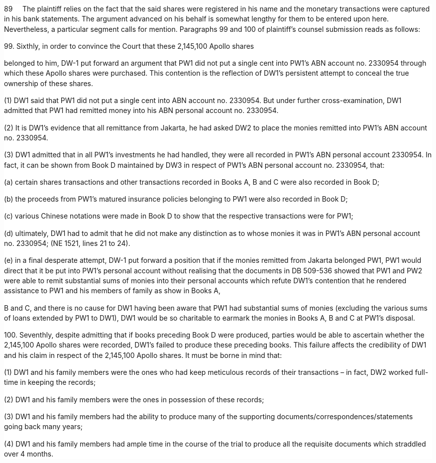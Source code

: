 89     The plaintiff relies on the fact that the said shares were registered in his name and the monetary transactions were captured in his bank statements. The argument advanced on his behalf is somewhat lengthy for them to be entered upon here. Nevertheless, a particular segment calls for mention. Paragraphs 99 and 100 of plaintiff’s counsel submission reads as follows: 

99\. Sixthly, in order to convince the Court that these 2,145,100 Apollo shares 


belonged to him, DW-1 put forward an argument that PW1 did not put a single cent into PW1’s ABN account no. 2330954 through which these Apollo shares were purchased. This contention is the reflection of DW1’s persistent attempt to conceal the true ownership of these shares. 

 (1) DW1 said that PW1 did not put a single cent into ABN account no. 2330954. But under further cross-examination, DW1 admitted that PW1 had remitted money into his ABN personal account no. 2330954. 

 (2) It is DW1’s evidence that all remittance from Jakarta, he had asked DW2 to place the monies remitted into PW1’s ABN account no. 2330954. 

 (3) DW1 admitted that in all PW1’s investments he had handled, they were all recorded in PW1’s ABN personal account 2330954. In fact, it can be shown from Book D maintained by DW3 in respect of PW1’s ABN personal account no. 2330954, that: 

 (a) certain shares transactions and other transactions recorded in Books A, B and C were also recorded in Book D; 

 (b) the proceeds from PW1’s matured insurance policies belonging to PW1 were also recorded in Book D; 

 (c) various Chinese notations were made in Book D to show that the respective transactions were for PW1; 

 (d) ultimately, DW1 had to admit that he did not make any distinction as to whose monies it was in PW1’s ABN personal account no. 2330954; (NE 1521, lines 21 to 24). 

 (e) in a final desperate attempt, DW-1 put forward a position that if the monies remitted from Jakarta belonged PW1, PW1 would direct that it be put into PW1’s personal account without realising that the documents in DB 509-536 showed that PW1 and PW2 were able to remit substantial sums of monies into their personal accounts which refute DW1’s contention that he rendered assistance to PW1 and his members of family as show in Books A, 


 B and C, and there is no cause for DW1 having been aware that PW1 had substantial sums of monies (excluding the various sums of loans extended by PW1 to DW1), DW1 would be so charitable to earmark the monies in Books A, B and C at PW1’s disposal. 

100\. Seventhly, despite admitting that if books preceding Book D were produced, parties would be able to ascertain whether the 2,145,100 Apollo shares were recorded, DW1’s failed to produce these preceding books. This failure affects the credibility of DW1 and his claim in respect of the 2,145,100 Apollo shares. It must be borne in mind that: 

 (1) DW1 and his family members were the ones who had keep meticulous records of their transactions – in fact, DW2 worked full-time in keeping the records; 

 (2) DW1 and his family members were the ones in possession of these records; 

 (3) DW1 and his family members had the ability to produce many of the supporting documents/correspondences/statements going back many years; 

 (4) DW1 and his family members had ample time in the course of the trial to produce all the requisite documents which straddled over 4 months. 
